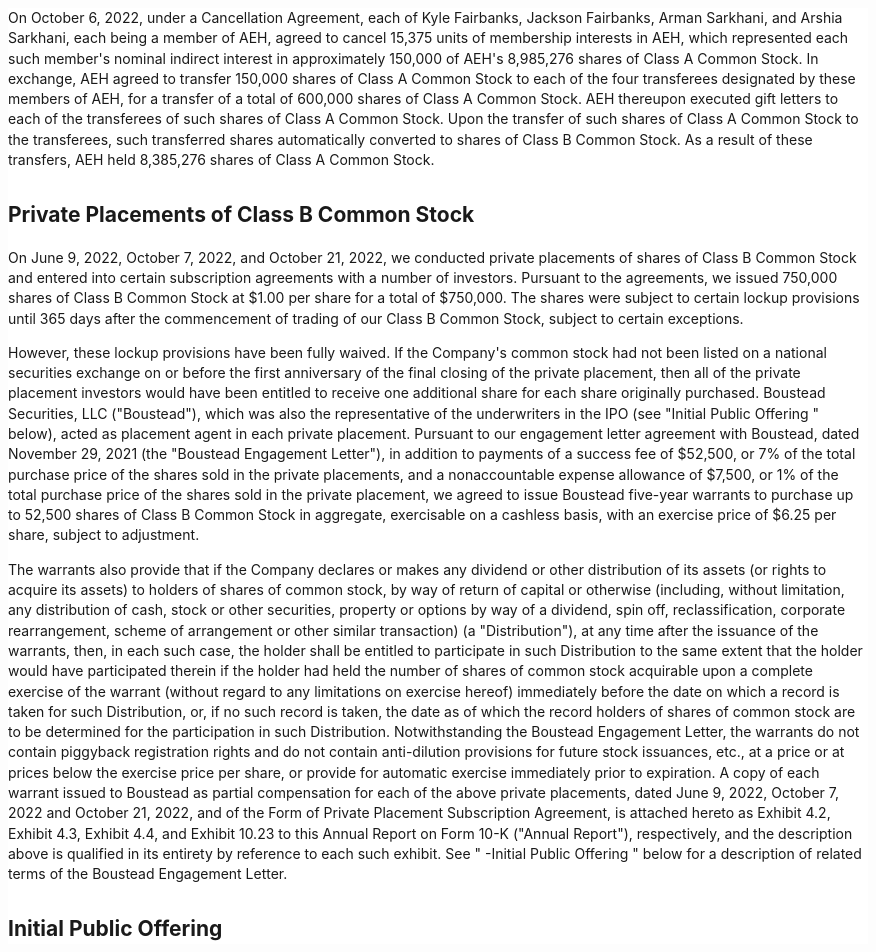 <p>On October 6, 2022, under a Cancellation Agreement, each of Kyle Fairbanks, Jackson Fairbanks, Arman Sarkhani, and Arshia Sarkhani, each being a member of AEH, agreed to cancel 15,375 units of membership interests in AEH, which represented each such member's nominal indirect interest in approximately 150,000 of AEH's 8,985,276 shares of Class A Common Stock. In exchange, AEH agreed to transfer 150,000 shares of Class A Common Stock to each of the four transferees designated by these members of AEH, for a transfer of a total of 600,000 shares of Class A Common Stock. AEH thereupon executed gift letters to each of the transferees of such shares of Class A Common Stock. Upon the transfer of such shares of Class A Common Stock to the transferees, such transferred shares automatically converted to shares of Class B Common Stock. As a result of these transfers, AEH held 8,385,276 shares of Class A Common Stock.</p>
<h2>Private Placements of Class B Common Stock</h2>
<p>On June 9, 2022, October 7, 2022, and October 21, 2022, we conducted private placements of shares of Class B Common Stock and entered into certain subscription agreements with a number of investors. Pursuant to the agreements, we issued 750,000 shares of Class B Common Stock at $1.00 per share for a total of $750,000. The shares were subject to certain lockup provisions until 365 days after the commencement of trading of our Class B Common Stock, subject to certain exceptions.</p>
<p>However, these lockup provisions have been fully waived. If the Company's common stock had not been listed on a national securities exchange on or before the first anniversary of the final closing of the private placement, then all of the private placement investors would have been entitled to receive one additional share for each share originally purchased. Boustead Securities, LLC ("Boustead"), which was also the representative of the underwriters in the IPO (see "Initial Public Offering " below), acted as placement agent in each private placement. Pursuant to our engagement letter agreement with Boustead, dated November 29, 2021 (the "Boustead Engagement Letter"), in addition to payments of a success fee of $52,500, or 7% of the total purchase price of the shares sold in the private placements, and a nonaccountable expense allowance of $7,500, or 1% of the total purchase price of the shares sold in the private placement, we agreed to issue Boustead five-year warrants to purchase up to 52,500 shares of Class B Common Stock in aggregate, exercisable on a cashless basis, with an exercise price of $6.25 per share, subject to adjustment.</p>
<p>The warrants also provide that if the Company declares or makes any dividend or other distribution of its assets (or rights to acquire its assets) to holders of shares of common stock, by way of return of capital or otherwise (including, without limitation, any distribution of cash, stock or other securities, property or options by way of a dividend, spin off, reclassification, corporate rearrangement, scheme of arrangement or other similar transaction) (a "Distribution"), at any time after the issuance of the warrants, then, in each such case, the holder shall be entitled to participate in such Distribution to the same extent that the holder would have participated therein if the holder had held the number of shares of common stock acquirable upon a complete exercise of the warrant (without regard to any limitations on exercise hereof) immediately before the date on which a record is taken for such Distribution, or, if no such record is taken, the date as of which the record holders of shares of common stock are to be determined for the participation in such Distribution. Notwithstanding the Boustead Engagement Letter, the warrants do not contain piggyback registration rights and do not contain anti-dilution provisions for future stock issuances, etc., at a price or at prices below the exercise price per share, or provide for automatic exercise immediately prior to expiration. A copy of each warrant issued to Boustead as partial compensation for each of the above private placements, dated June 9, 2022, October 7, 2022 and October 21, 2022, and of the Form of Private Placement Subscription Agreement, is attached hereto as Exhibit 4.2, Exhibit 4.3, Exhibit 4.4, and Exhibit 10.23 to this Annual Report on Form 10-K ("Annual Report"), respectively, and the description above is qualified in its entirety by reference to each such exhibit. See " -Initial Public Offering " below for a description of related terms of the Boustead Engagement Letter.</p>
<h2>Initial Public Offering</h2>